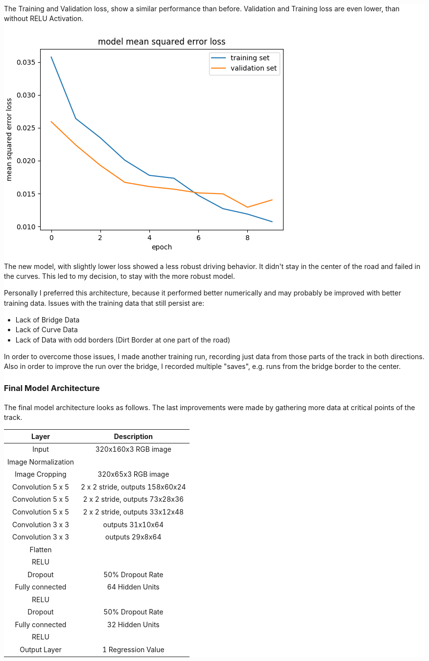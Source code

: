The Training and Validation loss, show a similar performance than before. Validation and Training loss are even lower, than without RELU Activation.

![alt text][val_loss_4]

The new model, with slightly lower loss showed a less robust driving behavior. It didn't stay in the center of the road and failed in the curves. This led
to my decision, to stay with the more robust model.

Personally I preferred this architecture, because it performed better numerically and may probably be improved with better training data. Issues with the
training data that still persist are:
* Lack of Bridge Data
* Lack of Curve Data
* Lack of Data with odd borders (Dirt Border at one part of the road)
	
In order to overcome those issues, I made another training run, recording just data from those parts of the track in both directions. Also in order to improve
the run over the bridge, I recorded multiple "saves", e.g. runs from the bridge border to the center.

### Final Model Architecture

The final model architecture looks as follows. The last improvements were made by gathering more data at critical points of the track.

| Layer         		|     Description	        					| 
|:---------------------:|:---------------------------------------------:| 
| Input         		| 320x160x3 RGB image   						| 
| Image Normalization  	| 												|
| Image Cropping		| 320x65x3 RGB image							|
| Convolution 5 x 5	    | 2 x 2	stride, outputs 158x60x24				|
| Convolution 5 x 5	    | 2 x 2	stride, outputs 73x28x36 				|
| Convolution 5 x 5	    | 2 x 2	stride, outputs 33x12x48 				|
| Convolution 3 x 3	    | outputs 31x10x64 								|
| Convolution 3 x 3	    | outputs 29x8x64								|
| Flatten				|												|
| RELU					|												|
| Dropout				| 50% Dropout Rate								|
| Fully connected		| 64 Hidden Units								|
| RELU					|												|
| Dropout				| 50% Dropout Rate								|
| Fully connected		| 32 Hidden Units								|
| RELU					|												|
| Output Layer			| 1 Regression Value							|


[nvidianet]: ./examples/network_architecture.PNG "NVIDIA Network Architecture"
[val_loss_1]: ./examples/val_loss_1.PNG "Loss Function over Epochs"
[val_loss_2]: ./examples/val_loss_2.PNG "Loss Function over Epochs"
[val_loss_3]: ./examples/val_loss_3.PNG "Loss Function over Epochs"
[val_loss_4]: ./examples/val_loss_4.PNG "Loss Function over Epochs"
[val_loss_5]: ./examples/val_loss_5.PNG "Loss Function over Epochs"
[offtrack]: ./examples/offtrack_navigation.PNG "Offtrack Navigation"
[critical_point_1]: ./examples/critical_point_1.PNG "Critical Point Curve"
[critical_point_2]: ./examples/critical_point_2.PNG "Critical Point Curve"
[critical_point_3]: ./examples/critical_point_3.PNG "Critical Point Curve"
[hist_data]: ./examples/hist_angle.PNG "Histogram of Angles"
[hist_data1]: ./examples/hist_angle_v1.PNG "Histogram of Angles"
[original]: ./examples/original_image.PNG "Original Image"
[normalized]: ./examples/normalized.PNG "Normalized Image"
[cropped]: ./examples/cropped.PNG "Cropped Image"